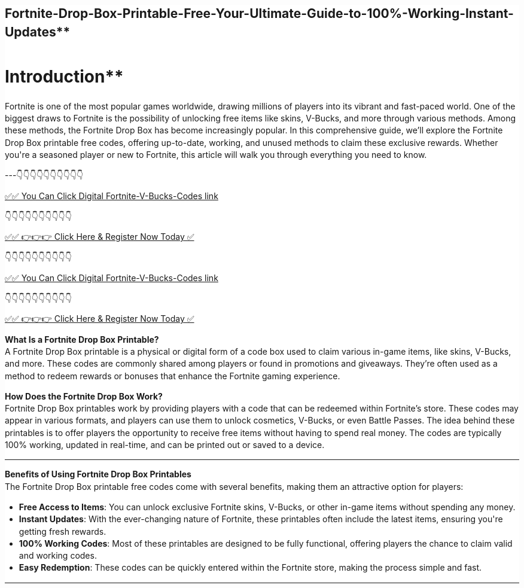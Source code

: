 ## Fortnite-Drop-Box-Printable-Free-Your-Ultimate-Guide-to-100%-Working-Instant-Updates**

# Introduction**  
Fortnite is one of the most popular games worldwide, drawing millions of players into its vibrant and fast-paced world. One of the biggest draws to Fortnite is the possibility of unlocking free items like skins, V-Bucks, and more through various methods. Among these methods, the Fortnite Drop Box has become increasingly popular. In this comprehensive guide, we’ll explore the Fortnite Drop Box printable free codes, offering up-to-date, working, and unused methods to claim these exclusive rewards. Whether you're a seasoned player or new to Fortnite, this article will walk you through everything you need to know.

---👇👇👇👇👇👇👇👇👇👇

[✅✅ You Can Click Digital Fortnite-V-Bucks-Codes link](https://dmfarid.com/fortnite/)

 👇👇👇👇👇👇👇👇👇👇

 [✅✅ 👉👉👉 Click Here & Register Now Today ✅](https://dmfarid.com/fortnite/)
 
 
 👇👇👇👇👇👇👇👇👇👇

[✅✅ You Can Click Digital Fortnite-V-Bucks-Codes link](https://dmfarid.com/fortnite/)

 👇👇👇👇👇👇👇👇👇👇

 [✅✅ 👉👉👉 Click Here & Register Now Today ✅](https://dmfarid.com/fortnite/)

**What Is a Fortnite Drop Box Printable?**  
A Fortnite Drop Box printable is a physical or digital form of a code box used to claim various in-game items, like skins, V-Bucks, and more. These codes are commonly shared among players or found in promotions and giveaways. They’re often used as a method to redeem rewards or bonuses that enhance the Fortnite gaming experience.

**How Does the Fortnite Drop Box Work?**  
Fortnite Drop Box printables work by providing players with a code that can be redeemed within Fortnite’s store. These codes may appear in various formats, and players can use them to unlock cosmetics, V-Bucks, or even Battle Passes. The idea behind these printables is to offer players the opportunity to receive free items without having to spend real money. The codes are typically 100% working, updated in real-time, and can be printed out or saved to a device.

---

**Benefits of Using Fortnite Drop Box Printables**  
The Fortnite Drop Box printable free codes come with several benefits, making them an attractive option for players:

- **Free Access to Items**: You can unlock exclusive Fortnite skins, V-Bucks, or other in-game items without spending any money.
- **Instant Updates**: With the ever-changing nature of Fortnite, these printables often include the latest items, ensuring you're getting fresh rewards.
- **100% Working Codes**: Most of these printables are designed to be fully functional, offering players the chance to claim valid and working codes.
- **Easy Redemption**: These codes can be quickly entered within the Fortnite store, making the process simple and fast.

---